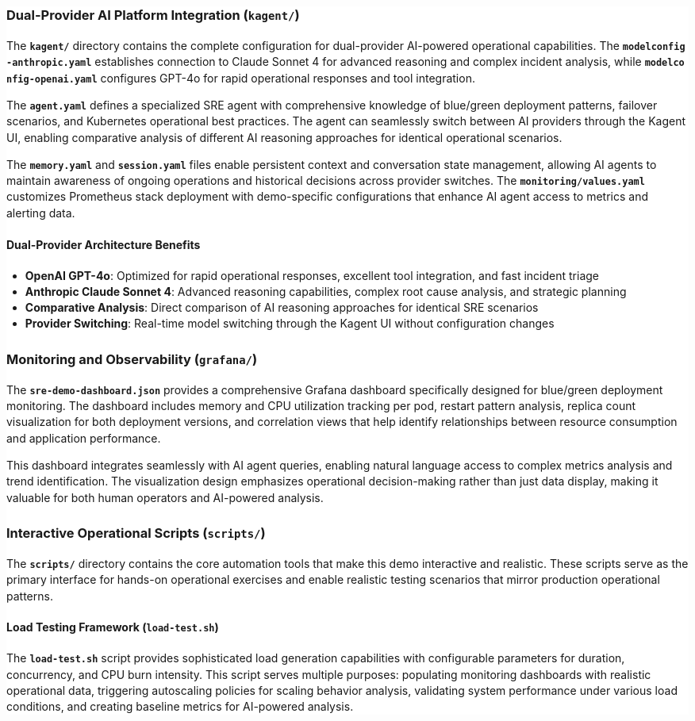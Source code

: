 ### Dual-Provider AI Platform Integration (`kagent/`)

The **`kagent/`** directory contains the complete configuration for dual-provider AI-powered operational capabilities. The **`modelconfig-anthropic.yaml`** establishes connection to Claude Sonnet 4 for advanced reasoning and complex incident analysis, while **`modelconfig-openai.yaml`** configures GPT-4o for rapid operational responses and tool integration.

The **`agent.yaml`** defines a specialized SRE agent with comprehensive knowledge of blue/green deployment patterns, failover scenarios, and Kubernetes operational best practices. The agent can seamlessly switch between AI providers through the Kagent UI, enabling comparative analysis of different AI reasoning approaches for identical operational scenarios.

The **`memory.yaml`** and **`session.yaml`** files enable persistent context and conversation state management, allowing AI agents to maintain awareness of ongoing operations and historical decisions across provider switches. The **`monitoring/values.yaml`** customizes Prometheus stack deployment with demo-specific configurations that enhance AI agent access to metrics and alerting data.

#### Dual-Provider Architecture Benefits

- **OpenAI GPT-4o**: Optimized for rapid operational responses, excellent tool integration, and fast incident triage
- **Anthropic Claude Sonnet 4**: Advanced reasoning capabilities, complex root cause analysis, and strategic planning
- **Comparative Analysis**: Direct comparison of AI reasoning approaches for identical SRE scenarios
- **Provider Switching**: Real-time model switching through the Kagent UI without configuration changes

### Monitoring and Observability (`grafana/`)

The **`sre-demo-dashboard.json`** provides a comprehensive Grafana dashboard specifically designed for blue/green deployment monitoring. The dashboard includes memory and CPU utilization tracking per pod, restart pattern analysis, replica count visualization for both deployment versions, and correlation views that help identify relationships between resource consumption and application performance.

This dashboard integrates seamlessly with AI agent queries, enabling natural language access to complex metrics analysis and trend identification. The visualization design emphasizes operational decision-making rather than just data display, making it valuable for both human operators and AI-powered analysis.

### Interactive Operational Scripts (`scripts/`)

The **`scripts/`** directory contains the core automation tools that make this demo interactive and realistic. These scripts serve as the primary interface for hands-on operational exercises and enable realistic testing scenarios that mirror production operational patterns.

#### Load Testing Framework (`load-test.sh`)

The **`load-test.sh`** script provides sophisticated load generation capabilities with configurable parameters for duration, concurrency, and CPU burn intensity. This script serves multiple purposes: populating monitoring dashboards with realistic operational data, triggering autoscaling policies for scaling behavior analysis, validating system performance under various load conditions, and creating baseline metrics for AI-powered analysis.
